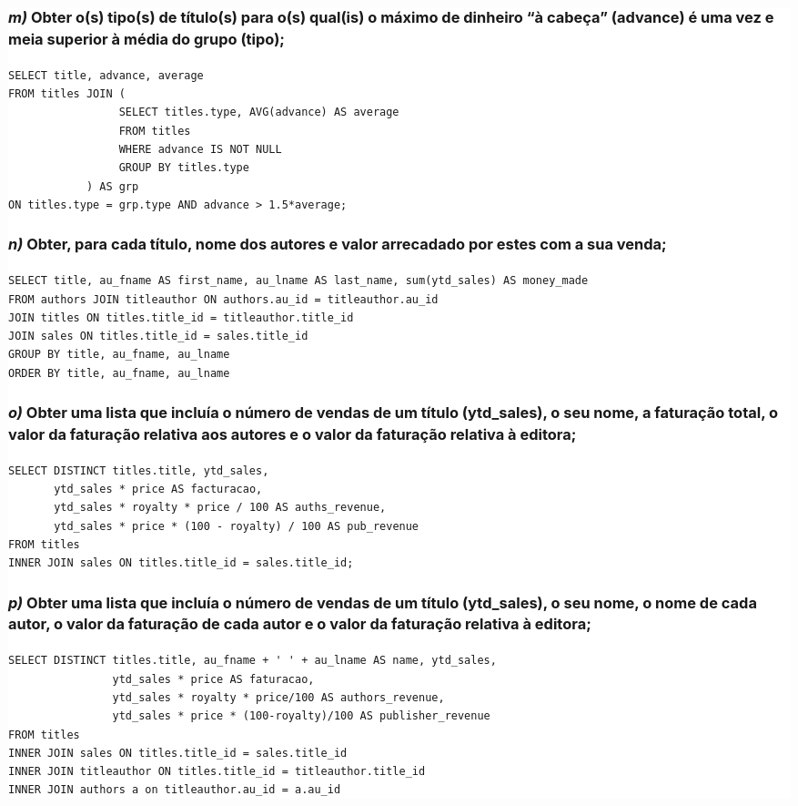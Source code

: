 ### *m)* Obter o(s) tipo(s) de título(s) para o(s) qual(is) o máximo de dinheiro “à cabeça” (advance) é uma vez e meia superior à média do grupo (tipo);

```
SELECT title, advance, average
FROM titles JOIN (
                 SELECT titles.type, AVG(advance) AS average
		         FROM titles
			     WHERE advance IS NOT NULL
			     GROUP BY titles.type
			) AS grp
ON titles.type = grp.type AND advance > 1.5*average;
```

### *n)* Obter, para cada título, nome dos autores e valor arrecadado por estes com a sua venda;

```
SELECT title, au_fname AS first_name, au_lname AS last_name, sum(ytd_sales) AS money_made
FROM authors JOIN titleauthor ON authors.au_id = titleauthor.au_id
JOIN titles ON titles.title_id = titleauthor.title_id
JOIN sales ON titles.title_id = sales.title_id
GROUP BY title, au_fname, au_lname
ORDER BY title, au_fname, au_lname
```

### *o)* Obter uma lista que incluía o número de vendas de um título (ytd_sales), o seu nome, a faturação total, o valor da faturação relativa aos autores e o valor da faturação relativa à editora;

```
SELECT DISTINCT titles.title, ytd_sales,
       ytd_sales * price AS facturacao,
       ytd_sales * royalty * price / 100 AS auths_revenue,
       ytd_sales * price * (100 - royalty) / 100 AS pub_revenue
FROM titles
INNER JOIN sales ON titles.title_id = sales.title_id;
```

### *p)* Obter uma lista que incluía o número de vendas de um título (ytd_sales), o seu nome, o nome de cada autor, o valor da faturação de cada autor e o valor da faturação relativa à editora;

```
SELECT DISTINCT titles.title, au_fname + ' ' + au_lname AS name, ytd_sales,
				ytd_sales * price AS faturacao,
				ytd_sales * royalty * price/100 AS authors_revenue,
				ytd_sales * price * (100-royalty)/100 AS publisher_revenue
FROM titles
INNER JOIN sales ON titles.title_id = sales.title_id
INNER JOIN titleauthor ON titles.title_id = titleauthor.title_id
INNER JOIN authors a on titleauthor.au_id = a.au_id
```
